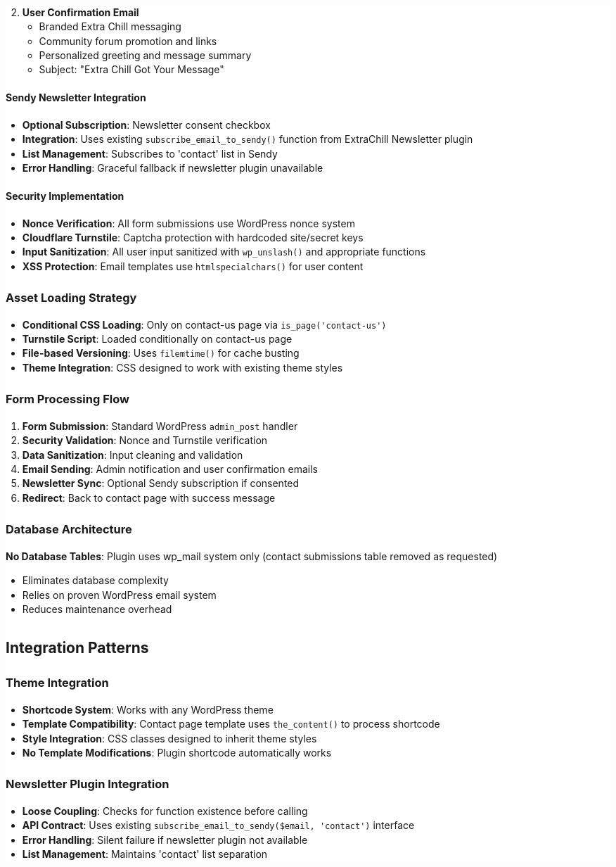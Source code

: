 2. **User Confirmation Email**
   - Branded Extra Chill messaging
   - Community forum promotion and links
   - Personalized greeting and message summary
   - Subject: "Extra Chill Got Your Message"

#### Sendy Newsletter Integration
- **Optional Subscription**: Newsletter consent checkbox
- **Integration**: Uses existing `subscribe_email_to_sendy()` function from ExtraChill Newsletter plugin
- **List Management**: Subscribes to 'contact' list in Sendy
- **Error Handling**: Graceful fallback if newsletter plugin unavailable

#### Security Implementation
- **Nonce Verification**: All form submissions use WordPress nonce system
- **Cloudflare Turnstile**: Captcha protection with hardcoded site/secret keys
- **Input Sanitization**: All user input sanitized with `wp_unslash()` and appropriate functions
- **XSS Protection**: Email templates use `htmlspecialchars()` for user content

### Asset Loading Strategy
- **Conditional CSS Loading**: Only on contact-us page via `is_page('contact-us')`
- **Turnstile Script**: Loaded conditionally on contact-us page
- **File-based Versioning**: Uses `filemtime()` for cache busting
- **Theme Integration**: CSS designed to work with existing theme styles

### Form Processing Flow
1. **Form Submission**: Standard WordPress `admin_post` handler
2. **Security Validation**: Nonce and Turnstile verification
3. **Data Sanitization**: Input cleaning and validation
4. **Email Sending**: Admin notification and user confirmation emails
5. **Newsletter Sync**: Optional Sendy subscription if consented
6. **Redirect**: Back to contact page with success message

### Database Architecture
**No Database Tables**: Plugin uses wp_mail system only (contact submissions table removed as requested)
- Eliminates database complexity
- Relies on proven WordPress email system
- Reduces maintenance overhead

## Integration Patterns

### Theme Integration
- **Shortcode System**: Works with any WordPress theme
- **Template Compatibility**: Contact page template uses `the_content()` to process shortcode
- **Style Integration**: CSS classes designed to inherit theme styles
- **No Template Modifications**: Plugin shortcode automatically works

### Newsletter Plugin Integration
- **Loose Coupling**: Checks for function existence before calling
- **API Contract**: Uses existing `subscribe_email_to_sendy($email, 'contact')` interface
- **Error Handling**: Silent failure if newsletter plugin not available
- **List Management**: Maintains 'contact' list separation
